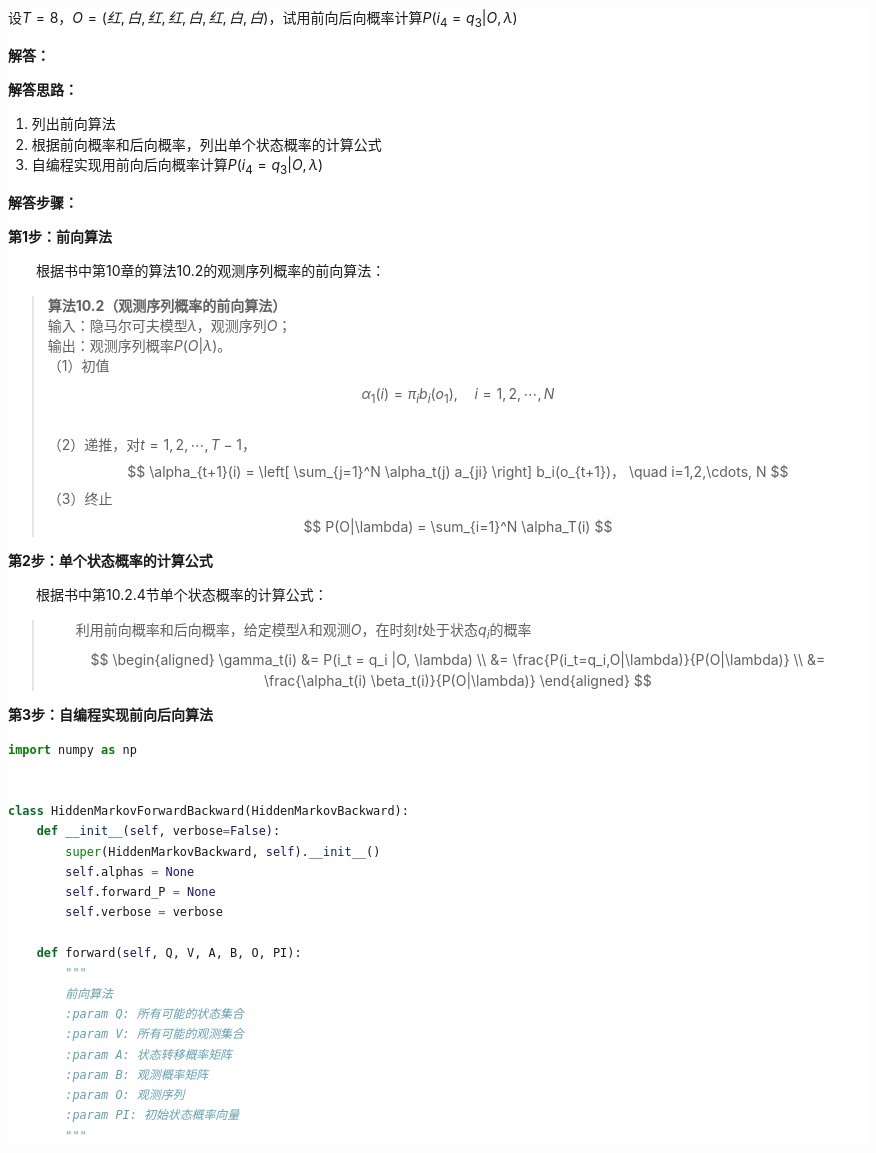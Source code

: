 设$T=8$，$O=(红,白,红,红,白,红,白,白)$，试用前向后向概率计算$P(i_4=q_3|O,\lambda)$

**解答：**

**解答思路：**
1. 列出前向算法
2. 根据前向概率和后向概率，列出单个状态概率的计算公式
2. 自编程实现用前向后向概率计算$P(i_4=q_3|O,\lambda)$

**解答步骤：**

**第1步：前向算法**

&emsp;&emsp;根据书中第10章的算法10.2的观测序列概率的前向算法：

> **算法10.2（观测序列概率的前向算法）**  
> 输入：隐马尔可夫模型$\lambda$，观测序列$O$；  
输出：观测序列概率$P(O|\lambda)$。  
（1）初值
> $$
\alpha_1(i) = \pi_i b_i(o_1), \quad i=1,2,\cdots, N
$$  
>（2）递推，对$t=1,2,\cdots,T-1，$
> $$
\alpha_{t+1}(i) = \left[ \sum_{j=1}^N \alpha_t(j) a_{ji} \right] b_i(o_{t+1})， \quad i=1,2,\cdots, N
$$
>（3）终止
> $$
P(O|\lambda) = \sum_{i=1}^N \alpha_T(i)
$$

**第2步：单个状态概率的计算公式**

&emsp;&emsp;根据书中第10.2.4节单个状态概率的计算公式：

> &emsp;&emsp;利用前向概率和后向概率，给定模型$\lambda$和观测$O$，在时刻$t$处于状态$q_i$的概率
> $$
\begin{aligned}
\gamma_t(i) &= P(i_t = q_i |O, \lambda) \\
&= \frac{P(i_t=q_i,O|\lambda)}{P(O|\lambda)} \\
&= \frac{\alpha_t(i) \beta_t(i)}{P(O|\lambda)}
\end{aligned}
$$

**第3步：自编程实现前向后向算法**


```python
import numpy as np


class HiddenMarkovForwardBackward(HiddenMarkovBackward):
    def __init__(self, verbose=False):
        super(HiddenMarkovBackward, self).__init__()
        self.alphas = None
        self.forward_P = None
        self.verbose = verbose

    def forward(self, Q, V, A, B, O, PI):
        """
        前向算法
        :param Q: 所有可能的状态集合
        :param V: 所有可能的观测集合
        :param A: 状态转移概率矩阵
        :param B: 观测概率矩阵
        :param O: 观测序列
        :param PI: 初始状态概率向量
        """
```